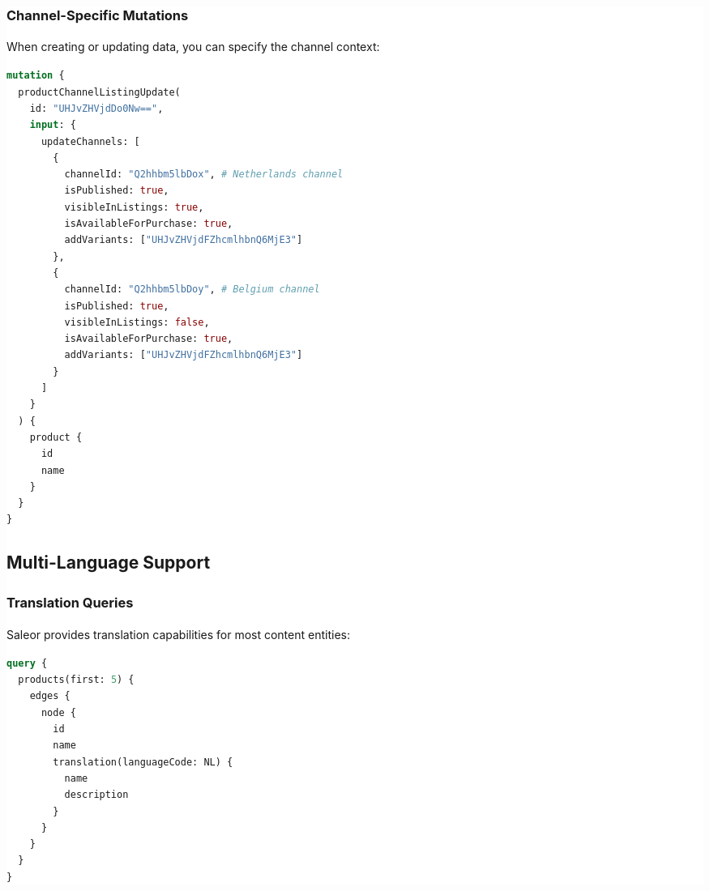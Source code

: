 ### Channel-Specific Mutations

When creating or updating data, you can specify the channel context:

```graphql
mutation {
  productChannelListingUpdate(
    id: "UHJvZHVjdDo0Nw==",
    input: {
      updateChannels: [
        {
          channelId: "Q2hhbm5lbDox", # Netherlands channel
          isPublished: true,
          visibleInListings: true,
          isAvailableForPurchase: true,
          addVariants: ["UHJvZHVjdFZhcmlhbnQ6MjE3"]
        },
        {
          channelId: "Q2hhbm5lbDoy", # Belgium channel
          isPublished: true,
          visibleInListings: false,
          isAvailableForPurchase: true,
          addVariants: ["UHJvZHVjdFZhcmlhbnQ6MjE3"]
        }
      ]
    }
  ) {
    product {
      id
      name
    }
  }
}
```

## Multi-Language Support

### Translation Queries

Saleor provides translation capabilities for most content entities:

```graphql
query {
  products(first: 5) {
    edges {
      node {
        id
        name
        translation(languageCode: NL) {
          name
          description
        }
      }
    }
  }
}
```
